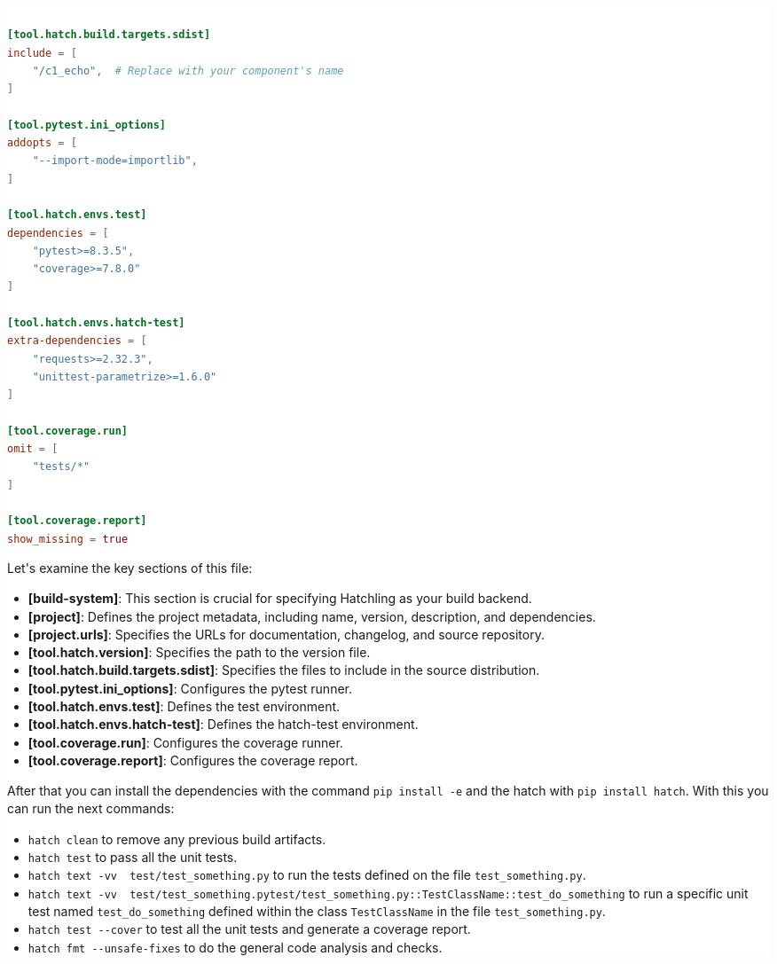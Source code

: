 ```toml

[tool.hatch.build.targets.sdist]
include = [
    "/c1_echo",  # Replace with your component's name
]

[tool.pytest.ini_options]
addopts = [
    "--import-mode=importlib",
]
	
[tool.hatch.envs.test]
dependencies = [
	"pytest>=8.3.5",
	"coverage>=7.8.0"
]
	
[tool.hatch.envs.hatch-test]
extra-dependencies = [
	"requests>=2.32.3",
	"unittest-parametrize>=1.6.0"
]
	
[tool.coverage.run]
omit = [
    "tests/*"
]

[tool.coverage.report]
show_missing = true
```

Let's examine the key sections of this file:

 * **[build-system]**: This section is crucial for specifying Hatchling as your build backend.
 * **[project]**: Defines the project metadata, including name, version, description, and dependencies.
 * **[project.urls]**: Specifies the URLs for documentation, changelog, and source repository.
 * **[tool.hatch.version]**: Specifies the path to the version file.
 * **[tool.hatch.build.targets.sdist]**: Specifies the files to include in the source distribution.
 * **[tool.pytest.ini_options]**: Configures the pytest runner.
 * **[tool.hatch.envs.test]**: Defines the test environment.
 * **[tool.hatch.envs.hatch-test]**: Defines the hatch-test environment.
 * **[tool.coverage.run]**: Configures the coverage runner.
 * **[tool.coverage.report]**: Configures the coverage report.

After that you can install the dependencies with the command `pip install -e` and the hatch 
with `pip install hatch`. With this you can run the next commands:

 * `hatch clean` to remove any previous build artifacts.
 * `hatch test` to pass all the unit tests.
 * `hatch text -vv  test/test_something.py` to run the tests defined on the file `test_something.py`.
 * `hatch text -vv  test/test_something.pytest/test_something.py::TestClassName::test_do_something` to run 
 a specific unit test named `test_do_something` defined within the class `TestClassName` 
 in the file `test_something.py`.
 * `hatch test --cover` to test all the unit tests and generate a coverage report.
 * `hatch fmt --unsafe-fixes` to do the general code analysis and checks.
 